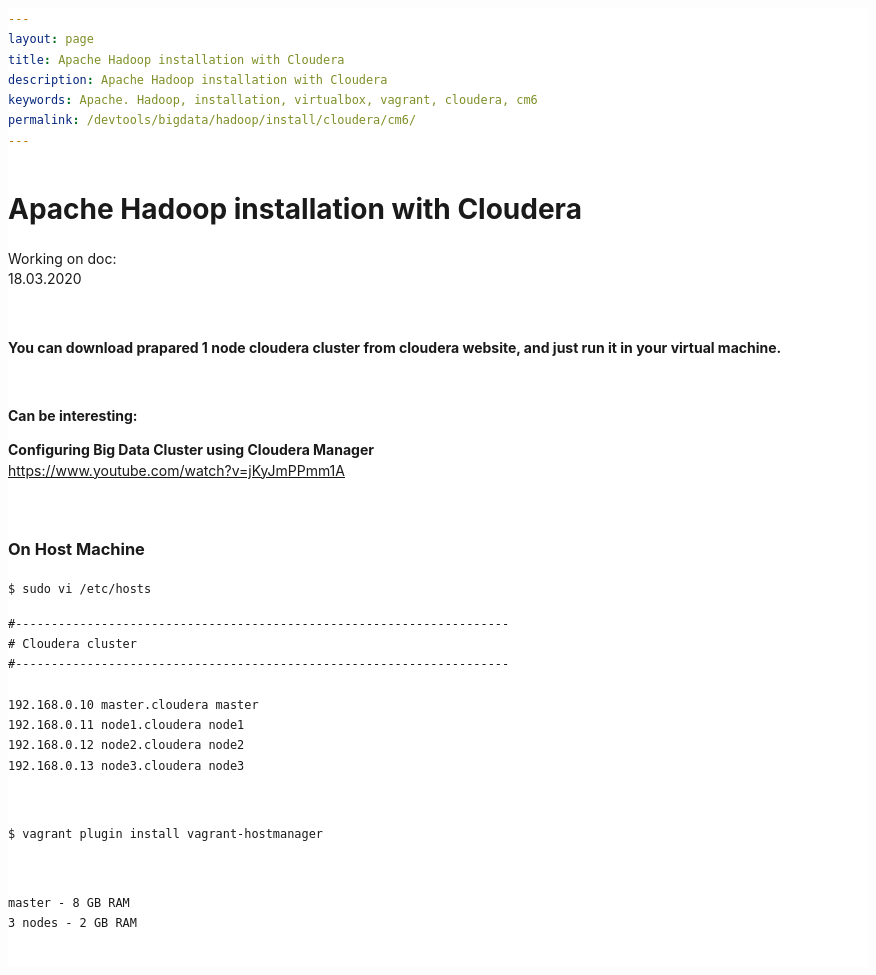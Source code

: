 ```yaml
---
layout: page
title: Apache Hadoop installation with Cloudera
description: Apache Hadoop installation with Cloudera
keywords: Apache. Hadoop, installation, virtualbox, vagrant, cloudera, cm6
permalink: /devtools/bigdata/hadoop/install/cloudera/cm6/
---
```



# Apache Hadoop installation with Cloudera

Working on doc:  
18.03.2020


<br/>

**You can download prapared 1 node cloudera cluster from cloudera website, and just run it in your virtual machine.**

<br/>

**Can be interesting:**

**Configuring Big Data Cluster using Cloudera Manager**  
https://www.youtube.com/watch?v=jKyJmPPmm1A



<br/>

### On Host Machine

    $ sudo vi /etc/hosts

```
#---------------------------------------------------------------------
# Cloudera cluster
#---------------------------------------------------------------------

192.168.0.10 master.cloudera master
192.168.0.11 node1.cloudera node1
192.168.0.12 node2.cloudera node2
192.168.0.13 node3.cloudera node3
```

<br/>

    $ vagrant plugin install vagrant-hostmanager

<br/>

    master - 8 GB RAM
    3 nodes - 2 GB RAM

<br/>
